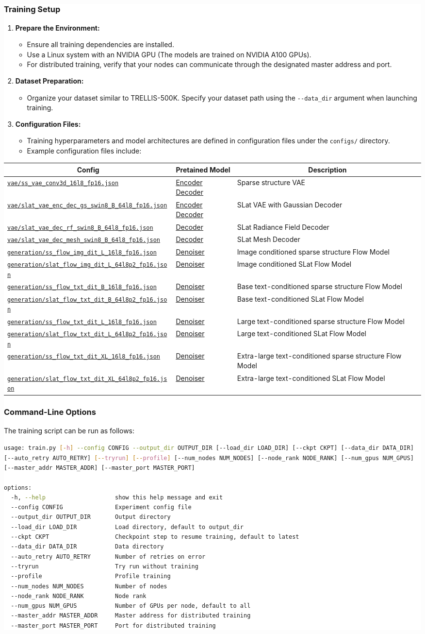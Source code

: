 ### Training Setup

1. **Prepare the Environment:**
   - Ensure all training dependencies are installed.
   - Use a Linux system with an NVIDIA GPU (The models are trained on NVIDIA A100 GPUs).
   - For distributed training, verify that your nodes can communicate through the designated master address and port.

2. **Dataset Preparation:**
   - Organize your dataset similar to TRELLIS-500K. Specify your dataset path using the `--data_dir` argument when launching training.

3. **Configuration Files:**
   - Training hyperparameters and model architectures are defined in configuration files under the `configs/` directory.
   - Example configuration files include:

| Config | Pretained Model | Description |
| --- | --- | --- |
| [`vae/ss_vae_conv3d_16l8_fp16.json`](configs/vae/ss_vae_conv3d_16l8_fp16.json) | [Encoder](https://huggingface.co/JeffreyXiang/TRELLIS-image-large/blob/main/ckpts/ss_enc_conv3d_16l8_fp16.safetensors) [Decoder](https://huggingface.co/JeffreyXiang/TRELLIS-image-large/blob/main/ckpts/ss_dec_conv3d_16l8_fp16.safetensors) | Sparse structure VAE |
| [`vae/slat_vae_enc_dec_gs_swin8_B_64l8_fp16.json`](configs/vae/slat_vae_enc_dec_gs_swin8_B_64l8_fp16.json) | [Encoder](https://huggingface.co/JeffreyXiang/TRELLIS-image-large/blob/main/ckpts/slat_enc_swin8_B_64l8_fp16.safetensors) [Decoder](https://huggingface.co/JeffreyXiang/TRELLIS-image-large/blob/main/ckpts/slat_dec_gs_swin8_B_64l8gs32_fp16.safetensors) | SLat VAE with Gaussian Decoder |
| [`vae/slat_vae_dec_rf_swin8_B_64l8_fp16.json`](configs/vae/slat_vae_dec_rf_swin8_B_64l8_fp16.json) | [Decoder](https://huggingface.co/JeffreyXiang/TRELLIS-image-large/blob/main/ckpts/slat_dec_rf_swin8_B_64l8r16_fp16.safetensors) | SLat Radiance Field Decoder |
| [`vae/slat_vae_dec_mesh_swin8_B_64l8_fp16.json`](configs/vae/slat_vae_dec_mesh_swin8_B_64l8_fp16.json) | [Decoder](https://huggingface.co/JeffreyXiang/TRELLIS-image-large/blob/main/ckpts/slat_dec_mesh_swin8_B_64l8m256c_fp16.safetensors) | SLat Mesh Decoder |
| [`generation/ss_flow_img_dit_L_16l8_fp16.json`](configs/generation/ss_flow_img_dit_L_16l8_fp16.json) | [Denoiser](https://huggingface.co/JeffreyXiang/TRELLIS-image-large/blob/main/ckpts/ss_flow_img_dit_L_16l8_fp16.safetensors) | Image conditioned sparse structure Flow Model |
| [`generation/slat_flow_img_dit_L_64l8p2_fp16.json`](configs/generation/slat_flow_img_dit_L_64l8p2_fp16.json) | [Denoiser](https://huggingface.co/JeffreyXiang/TRELLIS-image-large/blob/main/ckpts/slat_flow_img_dit_L_64l8p2_fp16.safetensors) | Image conditioned SLat Flow Model |
| [`generation/ss_flow_txt_dit_B_16l8_fp16.json`](configs/generation/ss_flow_txt_dit_B_16l8_fp16.json) | [Denoiser](https://huggingface.co/JeffreyXiang/TRELLIS-text-base/blob/main/ckpts/ss_flow_txt_dit_B_16l8_fp16.safetensors) | Base text-conditioned sparse structure Flow Model |
| [`generation/slat_flow_txt_dit_B_64l8p2_fp16.json`](configs/generation/slat_flow_txt_dit_B_64l8p2_fp16.json) | [Denoiser](https://huggingface.co/JeffreyXiang/TRELLIS-text-base/blob/main/ckpts/slat_flow_txt_dit_B_64l8p2_fp16.safetensors) | Base text-conditioned SLat Flow Model |
| [`generation/ss_flow_txt_dit_L_16l8_fp16.json`](configs/generation/ss_flow_txt_dit_L_16l8_fp16.json) | [Denoiser](https://huggingface.co/JeffreyXiang/TRELLIS-text-large/blob/main/ckpts/ss_flow_txt_dit_L_16l8_fp16.safetensors) | Large text-conditioned sparse structure Flow Model |
| [`generation/slat_flow_txt_dit_L_64l8p2_fp16.json`](configs/generation/slat_flow_txt_dit_L_64l8p2_fp16.json) | [Denoiser](https://huggingface.co/JeffreyXiang/TRELLIS-text-large/blob/main/ckpts/slat_flow_txt_dit_L_64l8p2_fp16.safetensors) | Large text-conditioned SLat Flow Model |
| [`generation/ss_flow_txt_dit_XL_16l8_fp16.json`](configs/generation/ss_flow_txt_dit_XL_16l8_fp16.json) | [Denoiser](https://huggingface.co/JeffreyXiang/TRELLIS-text-xlarge/blob/main/ckpts/ss_flow_txt_dit_XL_16l8_fp16.safetensors) | Extra-large text-conditioned sparse structure Flow Model |
| [`generation/slat_flow_txt_dit_XL_64l8p2_fp16.json`](configs/generation/slat_flow_txt_dit_XL_64l8p2_fp16.json) | [Denoiser](https://huggingface.co/JeffreyXiang/TRELLIS-text-xlarge/blob/main/ckpts/slat_flow_txt_dit_XL_64l8p2_fp16.safetensors) | Extra-large text-conditioned SLat Flow Model |


### Command-Line Options

The training script can be run as follows:
```sh
usage: train.py [-h] --config CONFIG --output_dir OUTPUT_DIR [--load_dir LOAD_DIR] [--ckpt CKPT] [--data_dir DATA_DIR] [--auto_retry AUTO_RETRY] [--tryrun] [--profile] [--num_nodes NUM_NODES] [--node_rank NODE_RANK] [--num_gpus NUM_GPUS] [--master_addr MASTER_ADDR] [--master_port MASTER_PORT]

options:
  -h, --help                    show this help message and exit
  --config CONFIG               Experiment config file
  --output_dir OUTPUT_DIR       Output directory
  --load_dir LOAD_DIR           Load directory, default to output_dir
  --ckpt CKPT                   Checkpoint step to resume training, default to latest
  --data_dir DATA_DIR           Data directory
  --auto_retry AUTO_RETRY       Number of retries on error
  --tryrun                      Try run without training
  --profile                     Profile training
  --num_nodes NUM_NODES         Number of nodes
  --node_rank NODE_RANK         Node rank
  --num_gpus NUM_GPUS           Number of GPUs per node, default to all
  --master_addr MASTER_ADDR     Master address for distributed training
  --master_port MASTER_PORT     Port for distributed training
```
